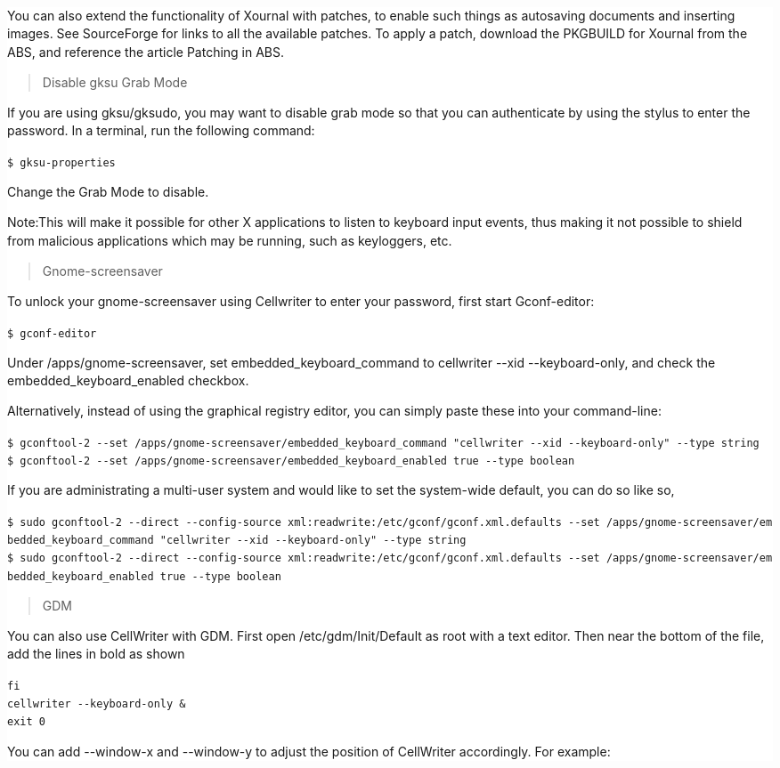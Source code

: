 You can also extend the functionality of Xournal with patches, to enable
such things as autosaving documents and inserting images. See
SourceForge for links to all the available patches. To apply a patch,
download the PKGBUILD for Xournal from the ABS, and reference the
article Patching in ABS.

> Disable gksu Grab Mode

If you are using gksu/gksudo, you may want to disable grab mode so that
you can authenticate by using the stylus to enter the password. In a
terminal, run the following command:

    $ gksu-properties

Change the Grab Mode to disable.

Note:This will make it possible for other X applications to listen to
keyboard input events, thus making it not possible to shield from
malicious applications which may be running, such as keyloggers, etc.

> Gnome-screensaver

To unlock your gnome-screensaver using Cellwriter to enter your
password, first start Gconf-editor:

    $ gconf-editor

Under /apps/gnome-screensaver, set embedded_keyboard_command to
cellwriter --xid --keyboard-only, and check the
embedded_keyboard_enabled checkbox.

Alternatively, instead of using the graphical registry editor, you can
simply paste these into your command-line:

    $ gconftool-2 --set /apps/gnome-screensaver/embedded_keyboard_command "cellwriter --xid --keyboard-only" --type string
    $ gconftool-2 --set /apps/gnome-screensaver/embedded_keyboard_enabled true --type boolean

If you are administrating a multi-user system and would like to set the
system-wide default, you can do so like so,

    $ sudo gconftool-2 --direct --config-source xml:readwrite:/etc/gconf/gconf.xml.defaults --set /apps/gnome-screensaver/embedded_keyboard_command "cellwriter --xid --keyboard-only" --type string
    $ sudo gconftool-2 --direct --config-source xml:readwrite:/etc/gconf/gconf.xml.defaults --set /apps/gnome-screensaver/embedded_keyboard_enabled true --type boolean

> GDM

You can also use CellWriter with GDM. First open /etc/gdm/Init/Default
as root with a text editor. Then near the bottom of the file, add the
lines in bold as shown

    fi
    cellwriter --keyboard-only &
    exit 0

You can add --window-x and --window-y to adjust the position of
CellWriter accordingly. For example:
